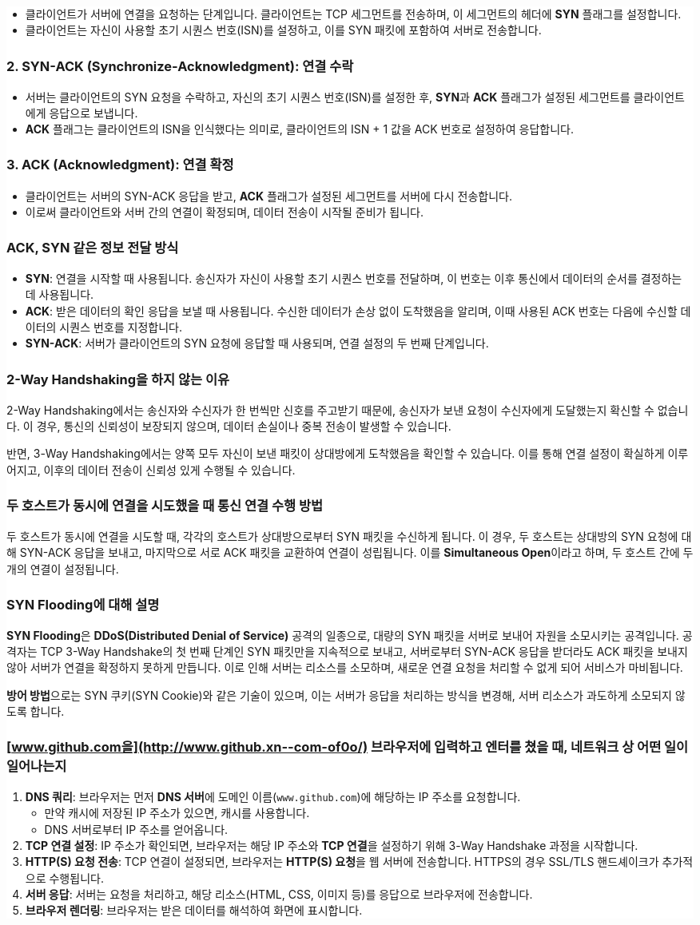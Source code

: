 - 클라이언트가 서버에 연결을 요청하는 단계입니다. 클라이언트는 TCP 세그먼트를 전송하며, 이 세그먼트의 헤더에 **SYN** 플래그를 설정합니다.
- 클라이언트는 자신이 사용할 초기 시퀀스 번호(ISN)를 설정하고, 이를 SYN 패킷에 포함하여 서버로 전송합니다.

### 2. **SYN-ACK (Synchronize-Acknowledgment)**: 연결 수락

- 서버는 클라이언트의 SYN 요청을 수락하고, 자신의 초기 시퀀스 번호(ISN)를 설정한 후, **SYN**과 **ACK** 플래그가 설정된 세그먼트를 클라이언트에게 응답으로 보냅니다.
- **ACK** 플래그는 클라이언트의 ISN을 인식했다는 의미로, 클라이언트의 ISN + 1 값을 ACK 번호로 설정하여 응답합니다.

### 3. **ACK (Acknowledgment)**: 연결 확정

- 클라이언트는 서버의 SYN-ACK 응답을 받고, **ACK** 플래그가 설정된 세그먼트를 서버에 다시 전송합니다.
- 이로써 클라이언트와 서버 간의 연결이 확정되며, 데이터 전송이 시작될 준비가 됩니다.

### **ACK, SYN 같은 정보 전달 방식**

- **SYN**: 연결을 시작할 때 사용됩니다. 송신자가 자신이 사용할 초기 시퀀스 번호를 전달하며, 이 번호는 이후 통신에서 데이터의 순서를 결정하는 데 사용됩니다.
- **ACK**: 받은 데이터의 확인 응답을 보낼 때 사용됩니다. 수신한 데이터가 손상 없이 도착했음을 알리며, 이때 사용된 ACK 번호는 다음에 수신할 데이터의 시퀀스 번호를 지정합니다.
- **SYN-ACK**: 서버가 클라이언트의 SYN 요청에 응답할 때 사용되며, 연결 설정의 두 번째 단계입니다.

### **2-Way Handshaking을 하지 않는 이유**

2-Way Handshaking에서는 송신자와 수신자가 한 번씩만 신호를 주고받기 때문에, 송신자가 보낸 요청이 수신자에게 도달했는지 확신할 수 없습니다. 이 경우, 통신의 신뢰성이 보장되지 않으며, 데이터 손실이나 중복 전송이 발생할 수 있습니다.

반면, 3-Way Handshaking에서는 양쪽 모두 자신이 보낸 패킷이 상대방에게 도착했음을 확인할 수 있습니다. 이를 통해 연결 설정이 확실하게 이루어지고, 이후의 데이터 전송이 신뢰성 있게 수행될 수 있습니다.

### **두 호스트가 동시에 연결을 시도했을 때 통신 연결 수행 방법**

두 호스트가 동시에 연결을 시도할 때, 각각의 호스트가 상대방으로부터 SYN 패킷을 수신하게 됩니다. 이 경우, 두 호스트는 상대방의 SYN 요청에 대해 SYN-ACK 응답을 보내고, 마지막으로 서로 ACK 패킷을 교환하여 연결이 성립됩니다. 이를 **Simultaneous Open**이라고 하며, 두 호스트 간에 두 개의 연결이 설정됩니다.

### **SYN Flooding에 대해 설명**

**SYN Flooding**은 **DDoS(Distributed Denial of Service)** 공격의 일종으로, 대량의 SYN 패킷을 서버로 보내어 자원을 소모시키는 공격입니다. 공격자는 TCP 3-Way Handshake의 첫 번째 단계인 SYN 패킷만을 지속적으로 보내고, 서버로부터 SYN-ACK 응답을 받더라도 ACK 패킷을 보내지 않아 서버가 연결을 확정하지 못하게 만듭니다. 이로 인해 서버는 리소스를 소모하며, 새로운 연결 요청을 처리할 수 없게 되어 서비스가 마비됩니다.

**방어 방법**으로는 SYN 쿠키(SYN Cookie)와 같은 기술이 있으며, 이는 서버가 응답을 처리하는 방식을 변경해, 서버 리소스가 과도하게 소모되지 않도록 합니다.

### [**www.github.com을](http://www.github.xn--com-of0o/) 브라우저에 입력하고 엔터를 쳤을 때, 네트워크 상 어떤 일이 일어나는지**

1. **DNS 쿼리**: 브라우저는 먼저 **DNS 서버**에 도메인 이름(`www.github.com`)에 해당하는 IP 주소를 요청합니다.
    - 만약 캐시에 저장된 IP 주소가 있으면, 캐시를 사용합니다.
    - DNS 서버로부터 IP 주소를 얻어옵니다.
2. **TCP 연결 설정**: IP 주소가 확인되면, 브라우저는 해당 IP 주소와 **TCP 연결**을 설정하기 위해 3-Way Handshake 과정을 시작합니다.
3. **HTTP(S) 요청 전송**: TCP 연결이 설정되면, 브라우저는 **HTTP(S) 요청**을 웹 서버에 전송합니다. HTTPS의 경우 SSL/TLS 핸드셰이크가 추가적으로 수행됩니다.
4. **서버 응답**: 서버는 요청을 처리하고, 해당 리소스(HTML, CSS, 이미지 등)를 응답으로 브라우저에 전송합니다.
5. **브라우저 렌더링**: 브라우저는 받은 데이터를 해석하여 화면에 표시합니다.
